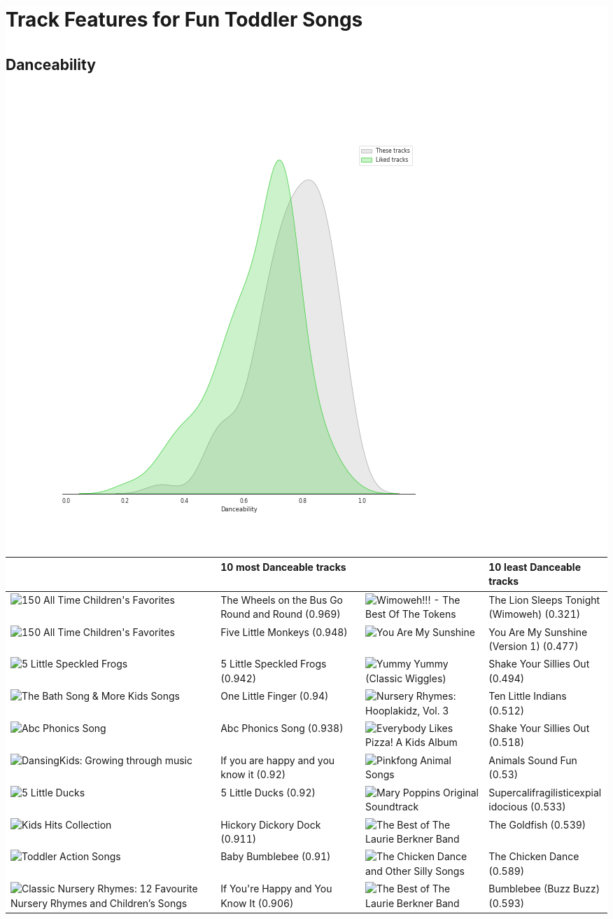 # Track Features for Fun Toddler Songs 

## Danceability

![Distribution of Danceability compared to all liked tracks](../../images/playlists/fun_toddler_songs_/audio_features/audio_danceability/distribution.png)

| ​ | 10 most Danceable tracks | ​​ | 10 least Danceable tracks |
|:---|:---|:---|:---|
| <img src="https://i.scdn.co/image/ab67616d0000b273ab33167ebb1f8eb3d6ec6ed5" alt="150 All Time Children&#x27;s Favorites" width="50" /> | The Wheels on the Bus Go Round and Round (0.969) | <img src="https://i.scdn.co/image/ab67616d0000b2739df742dcaf9b79edad9009d0" alt="Wimoweh!!! - The Best Of The Tokens" width="50" /> | The Lion Sleeps Tonight (Wimoweh) (0.321) |
| <img src="https://i.scdn.co/image/ab67616d0000b273ab33167ebb1f8eb3d6ec6ed5" alt="150 All Time Children&#x27;s Favorites" width="50" /> | Five Little Monkeys (0.948) | <img src="https://i.scdn.co/image/ab67616d0000b273ff067d4d02fbe43bfc0a0a97" alt="You Are My Sunshine" width="50" /> | You Are My Sunshine (Version 1) (0.477) |
| <img src="https://i.scdn.co/image/ab67616d0000b273f3ae6eda125e71a5c6ee0b7e" alt="5 Little Speckled Frogs" width="50" /> | 5 Little Speckled Frogs (0.942) | <img src="https://i.scdn.co/image/ab67616d0000b273687e08fc0fdf2e7a72d53db8" alt="Yummy Yummy (Classic Wiggles)" width="50" /> | Shake Your Sillies Out (0.494) |
| <img src="https://i.scdn.co/image/ab67616d0000b273aa654810aef743421cf9946c" alt="The Bath Song &amp; More Kids Songs" width="50" /> | One Little Finger (0.94) | <img src="https://i.scdn.co/image/ab67616d0000b2735428ce983216eb1c07b4735b" alt="Nursery Rhymes: Hooplakidz, Vol. 3" width="50" /> | Ten Little Indians (0.512) |
| <img src="https://i.scdn.co/image/ab67616d0000b273bbc2c30740cdaf0f294a786f" alt="Abc Phonics Song" width="50" /> | Abc Phonics Song (0.938) | <img src="https://i.scdn.co/image/ab67616d0000b273564355697d4900b7b24049e5" alt="Everybody Likes Pizza! A Kids Album" width="50" /> | Shake Your Sillies Out (0.518) |
| <img src="https://i.scdn.co/image/ab67616d0000b2736d6b079c576fa1983dc3abb9" alt="DansingKids: Growing through music" width="50" /> | If you are happy and you know it (0.92) | <img src="https://i.scdn.co/image/ab67616d0000b27311723f2867f29b2134ae47e4" alt="Pinkfong Animal Songs" width="50" /> | Animals Sound Fun (0.53) |
| <img src="https://i.scdn.co/image/ab67616d0000b2739bff255e256fa9396b1e3ffb" alt="5 Little Ducks" width="50" /> | 5 Little Ducks (0.92) | <img src="https://i.scdn.co/image/ab67616d0000b2739a9ad3a4e4c05e64db75e39b" alt="Mary Poppins Original Soundtrack" width="50" /> | Supercalifragilisticexpialidocious (0.533) |
| <img src="https://i.scdn.co/image/ab67616d0000b273648517235abb8c05b1b1af3e" alt="Kids Hits Collection" width="50" /> | Hickory Dickory Dock (0.911) | <img src="https://i.scdn.co/image/ab67616d0000b27315da17f21f746eefc8c7265b" alt="The Best of The Laurie Berkner Band" width="50" /> | The Goldfish (0.539) |
| <img src="https://i.scdn.co/image/ab67616d0000b27372444ddcc6bcf20f45c76a81" alt="Toddler Action Songs" width="50" /> | Baby Bumblebee (0.91) | <img src="https://i.scdn.co/image/ab67616d0000b273911ba2a1e180664986182723" alt="The Chicken Dance and Other Silly Songs" width="50" /> | The Chicken Dance (0.589) |
| <img src="https://i.scdn.co/image/ab67616d0000b27358103f1bf8fd8cc240a55541" alt="Classic Nursery Rhymes: 12 Favourite Nursery Rhymes and Children’s Songs" width="50" /> | If You're Happy and You Know It (0.906) | <img src="https://i.scdn.co/image/ab67616d0000b27315da17f21f746eefc8c7265b" alt="The Best of The Laurie Berkner Band" width="50" /> | Bumblebee (Buzz Buzz) (0.593) |
